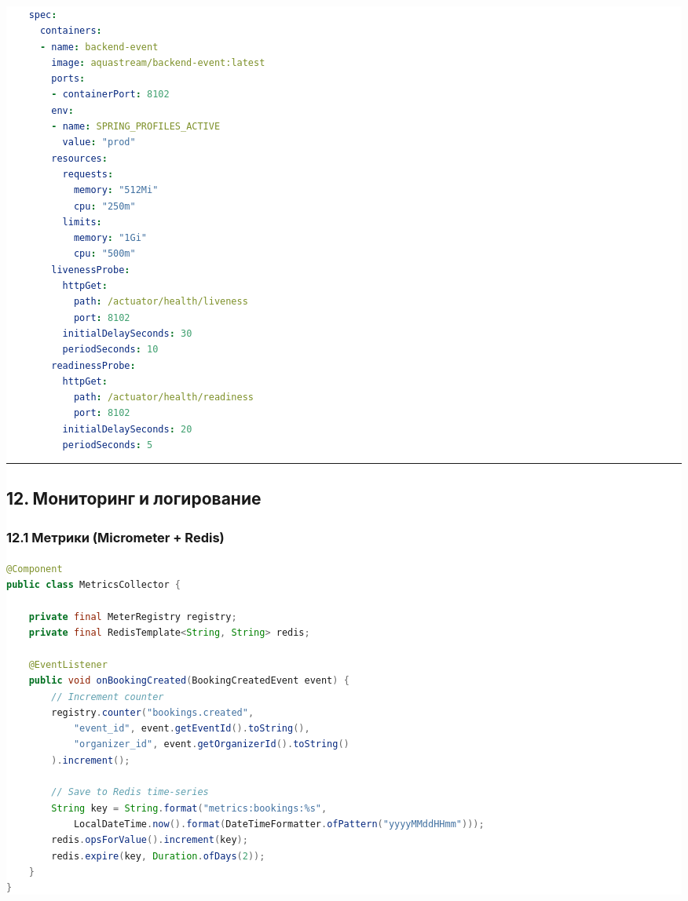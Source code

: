 ```yaml
    spec:
      containers:
      - name: backend-event
        image: aquastream/backend-event:latest
        ports:
        - containerPort: 8102
        env:
        - name: SPRING_PROFILES_ACTIVE
          value: "prod"
        resources:
          requests:
            memory: "512Mi"
            cpu: "250m"
          limits:
            memory: "1Gi"
            cpu: "500m"
        livenessProbe:
          httpGet:
            path: /actuator/health/liveness
            port: 8102
          initialDelaySeconds: 30
          periodSeconds: 10
        readinessProbe:
          httpGet:
            path: /actuator/health/readiness
            port: 8102
          initialDelaySeconds: 20
          periodSeconds: 5
```

---

## 12. Мониторинг и логирование

### 12.1 Метрики (Micrometer + Redis)

```java
@Component
public class MetricsCollector {
    
    private final MeterRegistry registry;
    private final RedisTemplate<String, String> redis;
    
    @EventListener
    public void onBookingCreated(BookingCreatedEvent event) {
        // Increment counter
        registry.counter("bookings.created", 
            "event_id", event.getEventId().toString(),
            "organizer_id", event.getOrganizerId().toString()
        ).increment();
        
        // Save to Redis time-series
        String key = String.format("metrics:bookings:%s", 
            LocalDateTime.now().format(DateTimeFormatter.ofPattern("yyyyMMddHHmm")));
        redis.opsForValue().increment(key);
        redis.expire(key, Duration.ofDays(2));
    }
}
```
